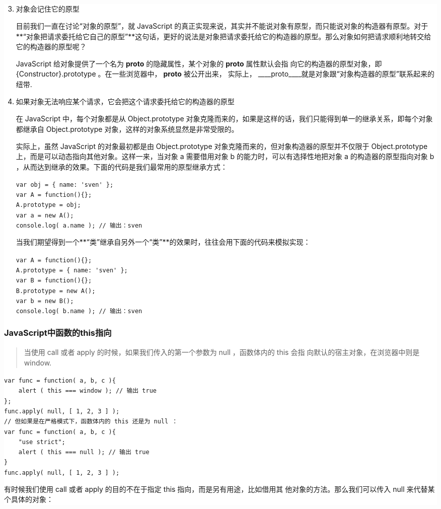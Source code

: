 3. 对象会记住它的原型

   目前我们一直在讨论“对象的原型”，就 JavaScript 的真正实现来说，其实并不能说对象有原型，而只能说对象的构造器有原型。对于**“对象把请求委托给它自己的原型”**这句话，更好的说法是对象把请求委托给它的构造器的原型。那么对象如何把请求顺利地转交给它的构造器的原型呢？

   JavaScript 给对象提供了一个名为 ____proto____ 的隐藏属性，某个对象的 ____proto____ 属性默认会指
   向它的构造器的原型对象，即 {Constructor}.prototype 。在一些浏览器中， ____proto____  被公开出来，
   实际上， ____proto____就是对象跟“对象构造器的原型”联系起来的纽带.

4. 如果对象无法响应某个请求，它会把这个请求委托给它的构造器的原型

   在 JavaScript 中，每个对象都是从 Object.prototype 对象克隆而来的，如果是这样的话，我们只能得到单一的继承关系，即每个对象都继承自 Object.prototype 对象，这样的对象系统显然是非常受限的。

   实际上，虽然 JavaScript 的对象最初都是由 Object.prototype 对象克隆而来的，但对象构造器的原型并不仅限于 Object.prototype 上，而是可以动态指向其他对象。这样一来，当对象 a 需要借用对象 b 的能力时，可以有选择性地把对象 a 的构造器的原型指向对象 b ，从而达到继承的效果。下面的代码是我们最常用的原型继承方式：

   ```
   var obj = { name: 'sven' };
   var A = function(){};
   A.prototype = obj;
   var a = new A();
   console.log( a.name ); // 输出：sven
   ```

   当我们期望得到一个**“类”继承自另外一个“类”**的效果时，往往会用下面的代码来模拟实现：

   ```
   var A = function(){};
   A.prototype = { name: 'sven' };
   var B = function(){};
   B.prototype = new A();
   var b = new B();
   console.log( b.name ); // 输出：sven
   ```

### JavaScript中函数的this指向

> 当使用 call 或者 apply 的时候，如果我们传入的第一个参数为 null ，函数体内的 this 会指
> 向默认的宿主对象，在浏览器中则是 window.

```
var func = function( a, b, c ){
	alert ( this === window ); // 输出 true
};
func.apply( null, [ 1, 2, 3 ] );
// 但如果是在严格模式下，函数体内的 this 还是为 null ：
var func = function( a, b, c ){
	"use strict";
	alert ( this === null ); // 输出 true
}
func.apply( null, [ 1, 2, 3 ] );
```

有时候我们使用 call 或者 apply 的目的不在于指定 this 指向，而是另有用途，比如借用其
他对象的方法。那么我们可以传入 null 来代替某个具体的对象：
